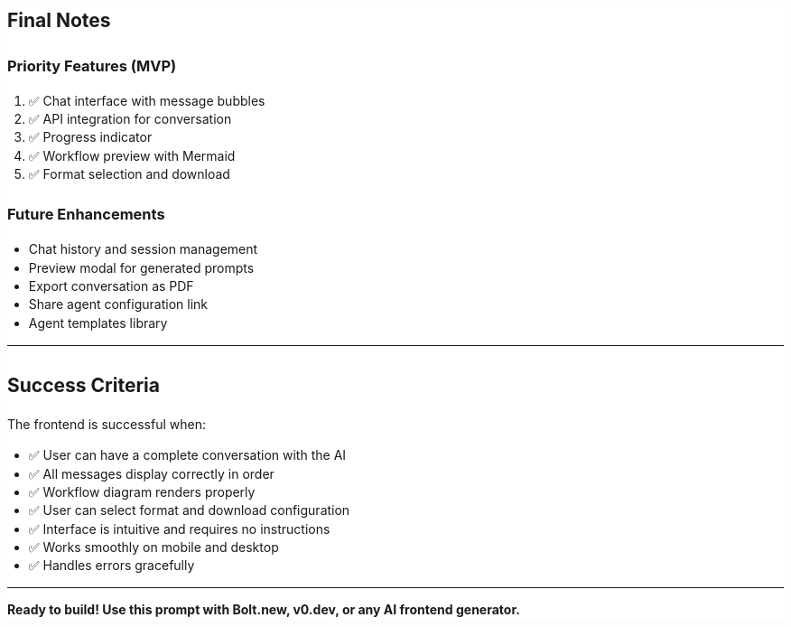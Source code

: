 
## Final Notes

### Priority Features (MVP)
1. ✅ Chat interface with message bubbles
2. ✅ API integration for conversation
3. ✅ Progress indicator
4. ✅ Workflow preview with Mermaid
5. ✅ Format selection and download

### Future Enhancements
- Chat history and session management
- Preview modal for generated prompts
- Export conversation as PDF
- Share agent configuration link
- Agent templates library

---

## Success Criteria

The frontend is successful when:
- ✅ User can have a complete conversation with the AI
- ✅ All messages display correctly in order
- ✅ Workflow diagram renders properly
- ✅ User can select format and download configuration
- ✅ Interface is intuitive and requires no instructions
- ✅ Works smoothly on mobile and desktop
- ✅ Handles errors gracefully

---

**Ready to build! Use this prompt with Bolt.new, v0.dev, or any AI frontend generator.**

